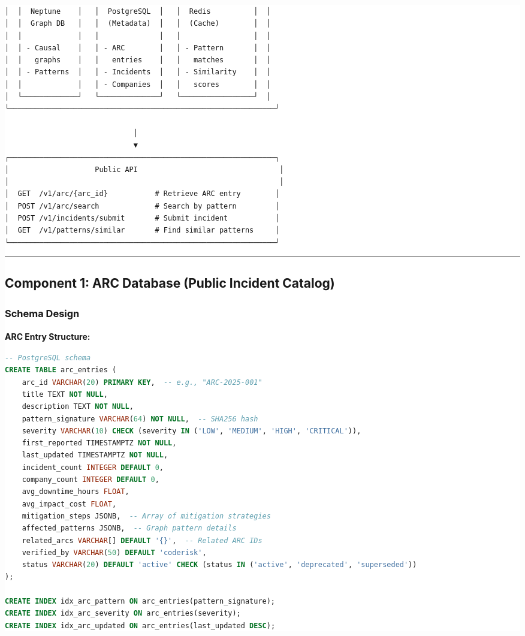 ```
│  │  Neptune    │   │  PostgreSQL  │   │  Redis          │  │
│  │  Graph DB   │   │  (Metadata)  │   │  (Cache)        │  │
│  │             │   │              │   │                 │  │
│  │ - Causal    │   │ - ARC        │   │ - Pattern       │  │
│  │   graphs    │   │   entries    │   │   matches       │  │
│  │ - Patterns  │   │ - Incidents  │   │ - Similarity    │  │
│  │             │   │ - Companies  │   │   scores        │  │
│  └─────────────┘   └──────────────┘   └─────────────────┘  │
└──────────────────────────────────────────────────────────────┘

                              │
                              ▼
┌──────────────────────────────────────────────────────────────┐
│                    Public API                                 │
│                                                               │
│  GET  /v1/arc/{arc_id}           # Retrieve ARC entry        │
│  POST /v1/arc/search             # Search by pattern         │
│  POST /v1/incidents/submit       # Submit incident           │
│  GET  /v1/patterns/similar       # Find similar patterns     │
└──────────────────────────────────────────────────────────────┘
```

---

## Component 1: ARC Database (Public Incident Catalog)

### Schema Design

**ARC Entry Structure:**
```sql
-- PostgreSQL schema
CREATE TABLE arc_entries (
    arc_id VARCHAR(20) PRIMARY KEY,  -- e.g., "ARC-2025-001"
    title TEXT NOT NULL,
    description TEXT NOT NULL,
    pattern_signature VARCHAR(64) NOT NULL,  -- SHA256 hash
    severity VARCHAR(10) CHECK (severity IN ('LOW', 'MEDIUM', 'HIGH', 'CRITICAL')),
    first_reported TIMESTAMPTZ NOT NULL,
    last_updated TIMESTAMPTZ NOT NULL,
    incident_count INTEGER DEFAULT 0,
    company_count INTEGER DEFAULT 0,
    avg_downtime_hours FLOAT,
    avg_impact_cost FLOAT,
    mitigation_steps JSONB,  -- Array of mitigation strategies
    affected_patterns JSONB,  -- Graph pattern details
    related_arcs VARCHAR[] DEFAULT '{}',  -- Related ARC IDs
    verified_by VARCHAR(50) DEFAULT 'coderisk',
    status VARCHAR(20) DEFAULT 'active' CHECK (status IN ('active', 'deprecated', 'superseded'))
);

CREATE INDEX idx_arc_pattern ON arc_entries(pattern_signature);
CREATE INDEX idx_arc_severity ON arc_entries(severity);
CREATE INDEX idx_arc_updated ON arc_entries(last_updated DESC);
```

